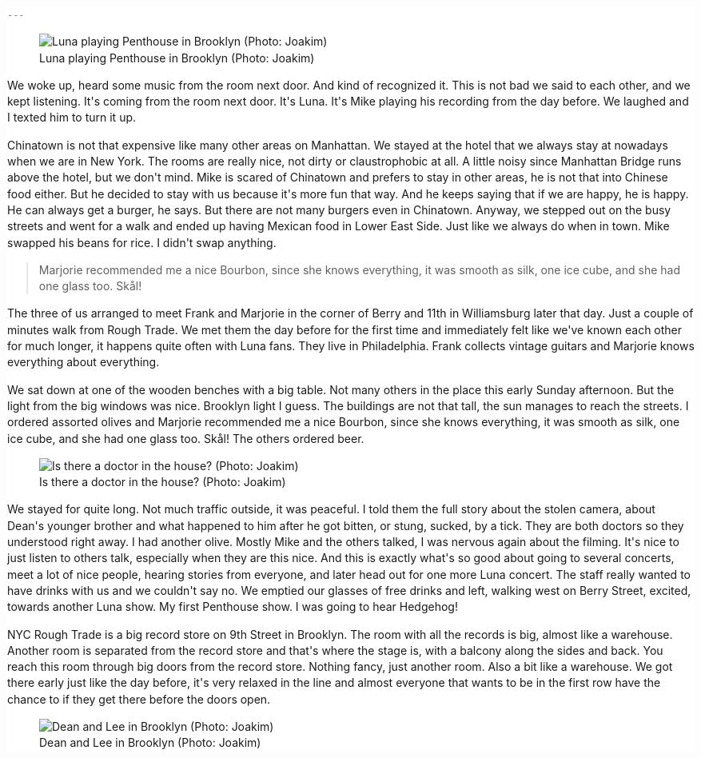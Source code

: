 ```yaml
---
```

<figure class="caption aligncenter"><img src="https://media.fullofwishes.co.uk/02-luna/show_assets/2016-10-02/2016-10-02-rough-trade-ny-joakim-012.jpg" alt="Luna playing Penthouse in Brooklyn (Photo: Joakim)" /><figcaption class="caption-text">Luna playing Penthouse in Brooklyn (Photo: Joakim)</figcaption></figure>
<p>We woke up, heard some music from the room next door. And kind of recognized it. This is not bad we said to each other, and we kept listening. It's coming from the room next door. It's Luna. It's Mike playing his recording from the day before. We laughed and I texted him to turn it up.</p>

<p>Chinatown is not that expensive like many other areas on Manhattan. We stayed at the hotel that we always stay at nowadays when we are in New York. The rooms are really nice, not dirty or claustrophobic at all. A little noisy since Manhattan Bridge runs above the hotel, but we don't mind. Mike is scared of Chinatown and prefers to stay in other areas, he is not that into Chinese food either. But he decided to stay with us because it's more fun that way. And he keeps saying that if we are happy, he is happy. He can always get a burger, he says. But there are not many burgers even in Chinatown. Anyway, we stepped out on the busy streets and went for a walk and ended up having Mexican food in Lower East Side. Just like we always do when in town. Mike swapped his beans for rice. I didn't swap anything.</p>

<div class="col-md-6 pull-right"><blockquote>Marjorie recommended me a nice Bourbon, since she knows everything, it was smooth as silk, one ice cube, and she had one glass too. Sk&aring;l!</blockquote></div>

<p>The three of us arranged to meet Frank and Marjorie in the corner of Berry and 11th in Williamsburg later that day. Just a couple of minutes walk from Rough Trade. We met them the day before for the first time and immediately felt like we've known each other for much longer, it happens quite often with Luna fans. They live in Philadelphia. Frank collects vintage guitars and Marjorie knows everything about everything.</p>

<p>We sat down at one of the wooden benches with a big table. Not many others in the place this early Sunday afternoon. But the light from the big windows was nice. Brooklyn light I guess. The buildings are not that tall, the sun manages to reach the streets. I ordered assorted olives and Marjorie recommended me a nice Bourbon, since she knows everything, it was smooth as silk, one ice cube, and she had one glass too. Sk&aring;l! The others ordered beer.</p>

<div class="col-md-6 pull-right"><figure class="caption aligncenter"><img src="https://media.fullofwishes.co.uk/02-luna/show_assets/2016-10-02/2016-10-02-rough-trade-ny-joakim-001-doctor.jpg" alt="Is there a doctor in the house? (Photo: Joakim)" /><figcaption class="caption-text">Is there a doctor in the house? (Photo: Joakim)</figcaption></figure></div>

<p>We stayed for quite long. Not much traffic outside, it was peaceful. I told them the full story about the stolen camera, about Dean's younger brother and what happened to him after he got bitten, or stung, sucked, by a tick. They are both doctors so they understood right away. I had another olive. Mostly Mike and the others talked, I was nervous again about the filming. It's nice to just listen to others talk, especially when they are this nice. And this is exactly what's so good about going to several concerts, meet a lot of nice people, hearing stories from everyone, and later head out for one more Luna concert. The staff really wanted to have drinks with us and we couldn't say no. We emptied our glasses of free drinks and left, walking west on Berry Street, excited, towards another Luna show. My first Penthouse show. I was going to hear Hedgehog!</p>

<p>NYC Rough Trade is a big record store on 9th Street in Brooklyn. The room with all the records is big, almost like a warehouse. Another room is separated from the record store and that's where the stage is, with a balcony along the sides and back. You reach this room through big doors from the record store. Nothing fancy, just another room. Also a bit like a warehouse. We got there early just like the day before, it's very relaxed in the line and almost everyone that wants to be in the first row have the chance to if they get there before the doors open.</p>
<figure class="caption aligncenter"><img src="https://media.fullofwishes.co.uk/02-luna/show_assets/2016-10-02/2016-10-02-rough-trade-ny-joakim-016.jpg" alt="Dean and Lee in Brooklyn (Photo: Joakim)" /><figcaption class="caption-text">Dean and Lee in Brooklyn (Photo: Joakim)</figcaption></figure>
